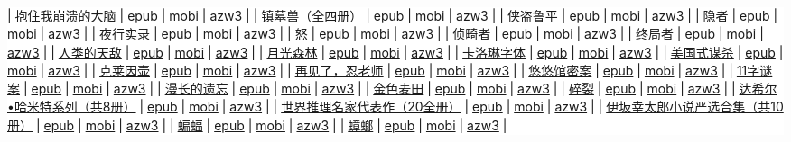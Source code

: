 | [抱住我崩溃的大脑](http://ct.dalanmei.com/f/31084289-572115995-9ee9aa) | [epub](http://ct.dalanmei.com/f/31084289-572115995-9ee9aa) | [mobi](http://ct.dalanmei.com/f/31084289-571683179-7aa9fe) | [azw3](http://ct.dalanmei.com/f/31084289-572154181-0d6713) |
| [镇墓兽（全四册）](http://ct.dalanmei.com/f/31084289-572116238-0a3e95) | [epub](http://ct.dalanmei.com/f/31084289-572116238-0a3e95) | [mobi](http://ct.dalanmei.com/f/31084289-571674381-45afeb) | [azw3](http://ct.dalanmei.com/f/31084289-572170841-d61c57) |
| [侠盗鲁平](http://ct.dalanmei.com/f/31084289-572116509-ab2db4) | [epub](http://ct.dalanmei.com/f/31084289-572116509-ab2db4) | [mobi](http://ct.dalanmei.com/f/31084289-571668624-7c72c9) | [azw3](http://ct.dalanmei.com/f/31084289-572176172-cc84aa) |
| [隐者](http://ct.dalanmei.com/f/31084289-572116637-f59a9b) | [epub](http://ct.dalanmei.com/f/31084289-572116637-f59a9b) | [mobi](http://ct.dalanmei.com/f/31084289-571665977-075846) | [azw3](http://ct.dalanmei.com/f/31084289-572176461-8b7c21) |
| [夜行实录](http://ct.dalanmei.com/f/31084289-572116639-faeea9) | [epub](http://ct.dalanmei.com/f/31084289-572116639-faeea9) | [mobi](http://ct.dalanmei.com/f/31084289-571665946-392578) | [azw3](http://ct.dalanmei.com/f/31084289-572176466-ff6fe5) |
| [怒](http://ct.dalanmei.com/f/31084289-572116717-b54934) | [epub](http://ct.dalanmei.com/f/31084289-572116717-b54934) | [mobi](http://ct.dalanmei.com/f/31084289-571663291-7828c9) | [azw3](http://ct.dalanmei.com/f/31084289-572176806-c97c0c) |
| [侦畸者](http://ct.dalanmei.com/f/31084289-572116822-e12f40) | [epub](http://ct.dalanmei.com/f/31084289-572116822-e12f40) | [mobi](http://ct.dalanmei.com/f/31084289-571660523-047ee8) | [azw3](http://ct.dalanmei.com/f/31084289-572177604-2732d3) |
| [终局者](http://ct.dalanmei.com/f/31084289-572116851-5d8618) | [epub](http://ct.dalanmei.com/f/31084289-572116851-5d8618) | [mobi](http://ct.dalanmei.com/f/31084289-571659150-836a62) | [azw3](http://ct.dalanmei.com/f/31084289-572177821-b22481) |
| [人类的天敌](http://ct.dalanmei.com/f/31084289-572117440-88322f) | [epub](http://ct.dalanmei.com/f/31084289-572117440-88322f) | [mobi](http://ct.dalanmei.com/f/31084289-571653086-e24cff) | [azw3](http://ct.dalanmei.com/f/31084289-572179875-76505b) |
| [月光森林](http://ct.dalanmei.com/f/31084289-572117446-3c0ab3) | [epub](http://ct.dalanmei.com/f/31084289-572117446-3c0ab3) | [mobi](http://ct.dalanmei.com/f/31084289-571653063-94cc39) | [azw3](http://ct.dalanmei.com/f/31084289-572179878-158e28) |
| [卡洛琳字体](http://ct.dalanmei.com/f/31084289-572117481-7299cc) | [epub](http://ct.dalanmei.com/f/31084289-572117481-7299cc) | [mobi](http://ct.dalanmei.com/f/31084289-571652748-abea4b) | [azw3](http://ct.dalanmei.com/f/31084289-572179926-cfb48d) |
| [美国式谋杀](http://ct.dalanmei.com/f/31084289-572117486-314be1) | [epub](http://ct.dalanmei.com/f/31084289-572117486-314be1) | [mobi](http://ct.dalanmei.com/f/31084289-571652737-77148c) | [azw3](http://ct.dalanmei.com/f/31084289-572179928-5f5163) |
| [克莱因壶](http://ct.dalanmei.com/f/31084289-572117503-c025c0) | [epub](http://ct.dalanmei.com/f/31084289-572117503-c025c0) | [mobi](http://ct.dalanmei.com/f/31084289-571652562-421c0d) | [azw3](http://ct.dalanmei.com/f/31084289-572179948-2de8db) |
| [再见了，忍老师](http://ct.dalanmei.com/f/31084289-572117506-dccdcd) | [epub](http://ct.dalanmei.com/f/31084289-572117506-dccdcd) | [mobi](http://ct.dalanmei.com/f/31084289-571652503-710b74) | [azw3](http://ct.dalanmei.com/f/31084289-572179957-5486f1) |
| [悠悠馆密案](None) | [epub](None) | [mobi](None) | [azw3](None) |
| [11字谜案](http://ct.dalanmei.com/f/31084289-572120016-7306c3) | [epub](http://ct.dalanmei.com/f/31084289-572120016-7306c3) | [mobi](http://ct.dalanmei.com/f/31084289-571651562-aaf39c) | [azw3](http://ct.dalanmei.com/f/31084289-572180106-525b32) |
| [漫长的遗忘](http://ct.dalanmei.com/f/31084289-572120025-0796a0) | [epub](http://ct.dalanmei.com/f/31084289-572120025-0796a0) | [mobi](http://ct.dalanmei.com/f/31084289-571651518-187250) | [azw3](http://ct.dalanmei.com/f/31084289-572180115-85b0f3) |
| [金色麦田](http://ct.dalanmei.com/f/31084289-572120166-470486) | [epub](http://ct.dalanmei.com/f/31084289-572120166-470486) | [mobi](http://ct.dalanmei.com/f/31084289-571649385-ca9036) | [azw3](http://ct.dalanmei.com/f/31084289-572180377-b56526) |
| [碎裂](http://ct.dalanmei.com/f/31084289-572120315-c72fb8) | [epub](http://ct.dalanmei.com/f/31084289-572120315-c72fb8) | [mobi](http://ct.dalanmei.com/f/31084289-571647188-0bc181) | [azw3](http://ct.dalanmei.com/f/31084289-572180623-2c7ed6) |
| [达希尔•哈米特系列（共8册）](http://ct.dalanmei.com/f/31084289-572120327-b37b22) | [epub](http://ct.dalanmei.com/f/31084289-572120327-b37b22) | [mobi](http://ct.dalanmei.com/f/31084289-571647084-8f4576) | [azw3](http://ct.dalanmei.com/f/31084289-572180642-c20e44) |
| [世界推理名家代表作（20全册）](http://ct.dalanmei.com/f/31084289-572120346-9408c9) | [epub](http://ct.dalanmei.com/f/31084289-572120346-9408c9) | [mobi](http://ct.dalanmei.com/f/31084289-571646867-d84143) | [azw3](http://ct.dalanmei.com/f/31084289-572180666-d65270) |
| [伊坂幸太郎小说严选合集（共10册）](http://ct.dalanmei.com/f/31084289-572120518-0d6cdd) | [epub](http://ct.dalanmei.com/f/31084289-572120518-0d6cdd) | [mobi](http://ct.dalanmei.com/f/31084289-571642785-f32fb3) | [azw3](http://ct.dalanmei.com/f/31084289-572180766-509df1) |
| [蝙蝠](http://ct.dalanmei.com/f/31084289-572120763-524914) | [epub](http://ct.dalanmei.com/f/31084289-572120763-524914) | [mobi](http://ct.dalanmei.com/f/31084289-571638908-802e60) | [azw3](http://ct.dalanmei.com/f/31084289-572181648-d8ed71) |
| [蟑螂](http://ct.dalanmei.com/f/31084289-572120765-529167) | [epub](http://ct.dalanmei.com/f/31084289-572120765-529167) | [mobi](http://ct.dalanmei.com/f/31084289-571638905-30d03d) | [azw3](http://ct.dalanmei.com/f/31084289-572181654-c9ce9e) |
